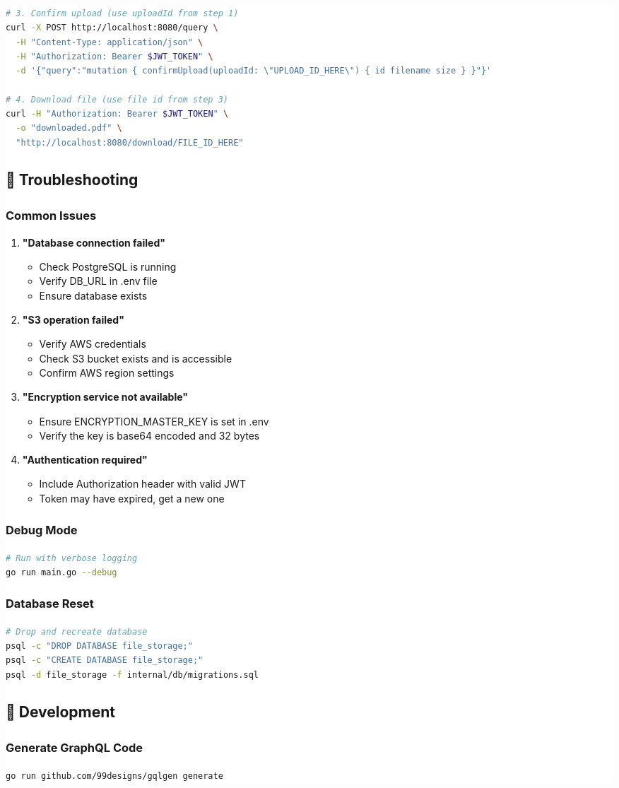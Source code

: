 ```bash
# 3. Confirm upload (use uploadId from step 1)
curl -X POST http://localhost:8080/query \
  -H "Content-Type: application/json" \
  -H "Authorization: Bearer $JWT_TOKEN" \
  -d '{"query":"mutation { confirmUpload(uploadId: \"UPLOAD_ID_HERE\") { id filename size } }"}'

# 4. Download file (use file id from step 3)
curl -H "Authorization: Bearer $JWT_TOKEN" \
  -o "downloaded.pdf" \
  "http://localhost:8080/download/FILE_ID_HERE"
```

## 🐛 Troubleshooting

### Common Issues

1. **"Database connection failed"**
   - Check PostgreSQL is running
   - Verify DB_URL in .env file
   - Ensure database exists

2. **"S3 operation failed"**
   - Verify AWS credentials
   - Check S3 bucket exists and is accessible
   - Confirm AWS region settings

3. **"Encryption service not available"**
   - Ensure ENCRYPTION_MASTER_KEY is set in .env
   - Verify the key is base64 encoded and 32 bytes

4. **"Authentication required"**
   - Include Authorization header with valid JWT
   - Token may have expired, get a new one

### Debug Mode
```bash
# Run with verbose logging
go run main.go --debug
```

### Database Reset
```bash
# Drop and recreate database
psql -c "DROP DATABASE file_storage;"
psql -c "CREATE DATABASE file_storage;"
psql -d file_storage -f internal/db/migrations.sql
```

## 🔧 Development

### Generate GraphQL Code
```bash
go run github.com/99designs/gqlgen generate
```
